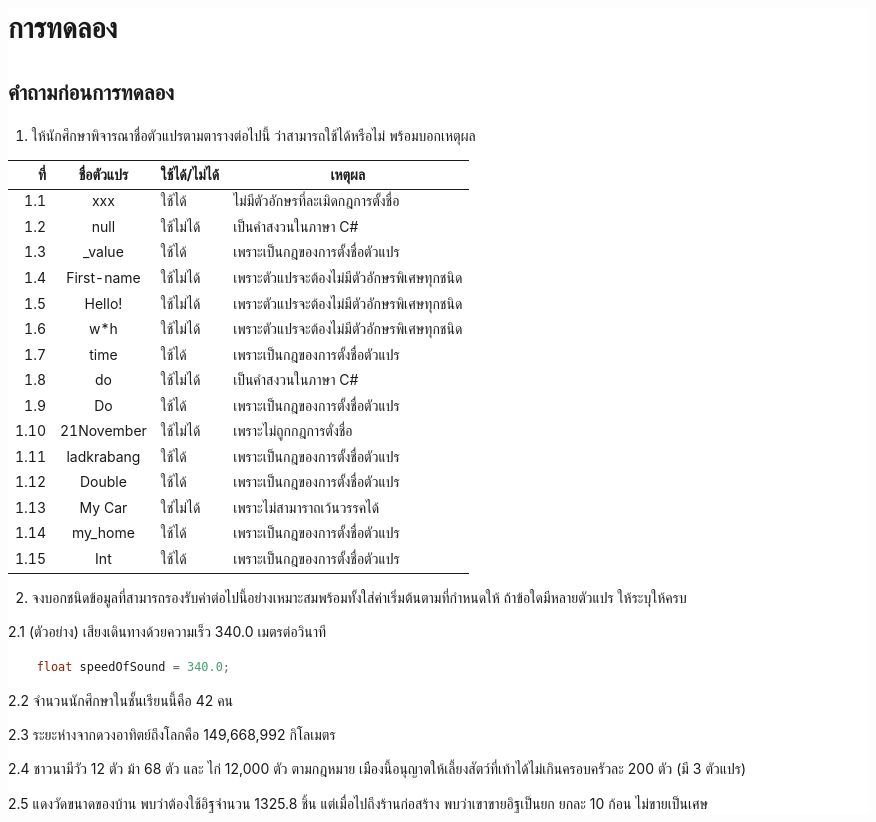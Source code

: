 # การทดลอง #
## คำถามก่อนการทดลอง ##

1. ให้นักศึกษาพิจารณาชื่อตัวแปรตามตารางต่อไปนี้ ว่าสามารถใช้ได้หรือไม่ พร้อมบอกเหตุผล

| ที่ | ชื่อตัวแปร | ใช้ได้/ไม่ได้ | เหตุผล |
|---:|:-------:|-----------|-------|
|  1.1 | xxx    |ใช้ได้    |ไม่มีตัวอักษรที่ละเมิดกฎการตั้งชื่อ
|  1.2 | null    |ใช้ไม่ได้    |เป็นคำสงวนในภาษา C#
|  1.3 | _value|ใช้ได้ |เพราะเป็นกฎของการตั้งชื่อตัวแปร        
|  1.4 | First-name  |ใช้ไม่ได้  |เพราะตัวแปรจะต้องไม่มีตัวอักษรพิเศษทุกชนิด         
|  1.5 | Hello!  |ใช้ไม่ได้   |เพราะตัวแปรจะต้องไม่มีตัวอักษรพิเศษทุกชนิด           
|  1.6 | w*h  |ใช้ไม่ได้   |เพราะตัวแปรจะต้องไม่มีตัวอักษรพิเศษทุกชนิด           
|  1.7 | time  |ใช้ได้   |เพราะเป็นกฎของการตั้งชื่อตัวแปร         
|  1.8 | do  |ใช้ไม่ได้   |เป็นคำสงวนในภาษา C#        
|  1.9 | Do  |ใช้ได้   |เพราะเป็นกฎของการตั้งชื่อตัวแปร        
| 1.10 |  21November  |ใช้ไม่ได้   |เพราะไม่ถูกกฎการตั่งชื่อ        
| 1.11 |  ladkrabang  |ใช้ได้   |เพราะเป็นกฎของการตั้งชื่อตัวแปร         
| 1.12 | Double  |ใช้ได้   |เพราะเป็นกฎของการตั้งชื่อตัวแปร         
| 1.13 | My Car  |ใช่ไม่ได้   |เพราะไม่สามาราถเว้นวรรคได้        
| 1.14 | my_home  |ใช้ได้   |เพราะเป็นกฎของการตั้งชื่อตัวแปร         
| 1.15 | Int   |ใช้ได้   |เพราะเป็นกฎของการตั้งชื่อตัวแปร         


2. จงบอกชนิดข้อมูลที่สามารถรองรับค่าต่อไปนี้อย่างเหมาะสมพร้อมทั้งใส่ค่าเริ่มต้นตามที่กำหนดให้ ถ้าข้อใดมีหลายตัวแปร ให้ระบุให้ครบ
 

2.1 (ตัวอย่าง) เสียงเดินทางด้วยความเร็ว 340.0 เมตรต่อวินาที

```csharp
    float speedOfSound = 340.0;
```

2.2 จำนวนนักศึกษาในชั้นเรียนนี้คือ 42 คน

2.3 ระยะห่างจากดวงอาทิตย์ถึงโลกคือ 149,668,992 กิโลเมตร

2.4 ชาวนามีวัว 12 ตัว ม้า 68 ตัว และ ไก่ 12,000 ตัว ตามกฎหมาย เมืองนี้อนุญาตให้เลี้ยงสัตว์ที่เท้าได้ไม่เกินครอบครัวละ 200 ตัว (มี 3 ตัวแปร)

2.5 แดงวัดขนาดของบ้าน พบว่าต้องใช้อิฐจำนวน 1325.8 ชิ้น แต่เมื่อไปถึงร้านก่อสร้าง พบว่าเขาขายอิฐเป็นยก ยกละ 10 ก้อน ไม่ขายเป็นเศษ
